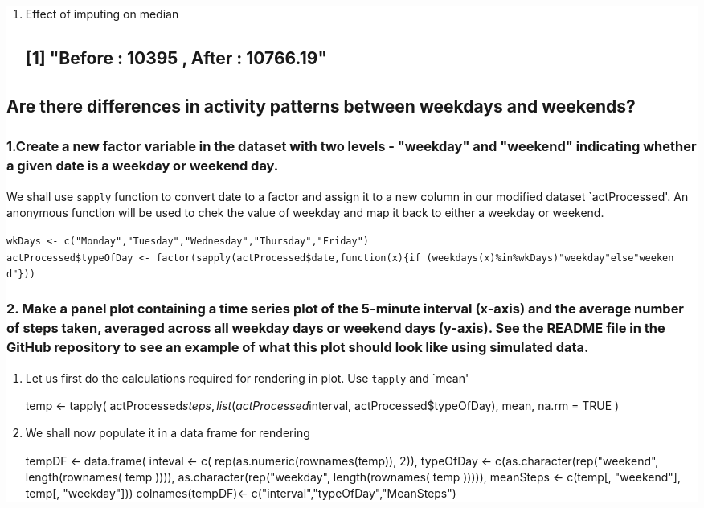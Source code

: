 1.  Effect of imputing on median



    ## [1] "Before : 10395 , After :  10766.19"

Are there differences in activity patterns between weekdays and weekends?
-------------------------------------------------------------------------

### 1.Create a new factor variable in the dataset with two levels - "weekday" and "weekend" indicating whether a given date is a weekday or weekend day.

We shall use `sapply` function to convert date to a factor and assign it
to a new column in our modified dataset \`actProcessed'. An anonymous
function will be used to chek the value of weekday and map it back to
either a weekday or weekend.

    wkDays <- c("Monday","Tuesday","Wednesday","Thursday","Friday")
    actProcessed$typeOfDay <- factor(sapply(actProcessed$date,function(x){if (weekdays(x)%in%wkDays)"weekday"else"weekend"}))

### 2. Make a panel plot containing a time series plot of the 5-minute interval (x-axis) and the average number of steps taken, averaged across all weekday days or weekend days (y-axis). See the README file in the GitHub repository to see an example of what this plot should look like using simulated data.

1.  Let us first do the calculations required for rendering in plot. Use
    `tapply` and \`mean'



    temp <-
      tapply(
        actProcessed$steps,
        list(actProcessed$interval, actProcessed$typeOfDay),
        mean,
        na.rm = TRUE
      )

1.  We shall now populate it in a data frame for rendering



    tempDF <-
      data.frame(
        inteval <- c(
          rep(as.numeric(rownames(temp)), 2)),
          typeOfDay <-
            c(as.character(rep("weekend", length(rownames(
              temp
            )))), as.character(rep("weekday", length(rownames(
              temp
            ))))),
          meanSteps <- c(temp[, "weekend"], temp[, "weekday"]))
    colnames(tempDF)<- c("interval","typeOfDay","MeanSteps") 
